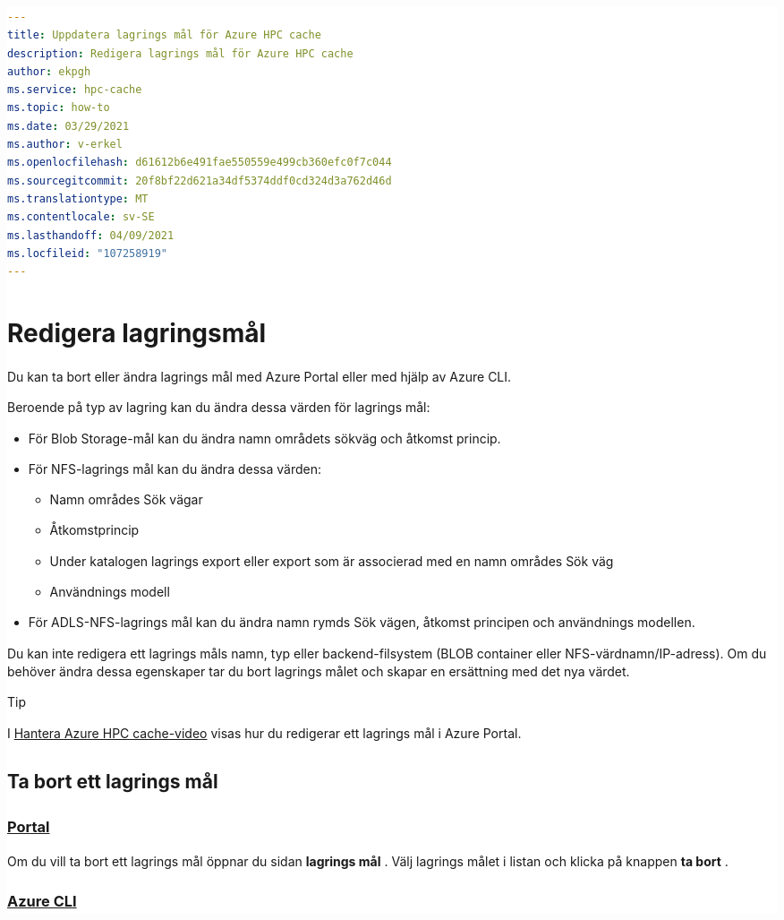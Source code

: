```yaml
---
title: Uppdatera lagrings mål för Azure HPC cache
description: Redigera lagrings mål för Azure HPC cache
author: ekpgh
ms.service: hpc-cache
ms.topic: how-to
ms.date: 03/29/2021
ms.author: v-erkel
ms.openlocfilehash: d61612b6e491fae550559e499cb360efc0f7c044
ms.sourcegitcommit: 20f8bf22d621a34df5374ddf0cd324d3a762d46d
ms.translationtype: MT
ms.contentlocale: sv-SE
ms.lasthandoff: 04/09/2021
ms.locfileid: "107258919"
---
```

# <a name="edit-storage-targets"></a>Redigera lagringsmål

Du kan ta bort eller ändra lagrings mål med Azure Portal eller med hjälp av Azure CLI.

Beroende på typ av lagring kan du ändra dessa värden för lagrings mål:

* För Blob Storage-mål kan du ändra namn områdets sökväg och åtkomst princip.

* För NFS-lagrings mål kan du ändra dessa värden:

  * Namn områdes Sök vägar
  * Åtkomstprincip

  * Under katalogen lagrings export eller export som är associerad med en namn områdes Sök väg
  * Användnings modell

* För ADLS-NFS-lagrings mål kan du ändra namn rymds Sök vägen, åtkomst principen och användnings modellen.

Du kan inte redigera ett lagrings måls namn, typ eller backend-filsystem (BLOB container eller NFS-värdnamn/IP-adress). Om du behöver ändra dessa egenskaper tar du bort lagrings målet och skapar en ersättning med det nya värdet.

> [!TIP]
> I [Hantera Azure HPC cache-video](https://azure.microsoft.com/resources/videos/managing-hpc-cache/) visas hur du redigerar ett lagrings mål i Azure Portal.

## <a name="remove-a-storage-target"></a>Ta bort ett lagrings mål

### <a name="portal"></a>[Portal](#tab/azure-portal)

Om du vill ta bort ett lagrings mål öppnar du sidan **lagrings mål** . Välj lagrings målet i listan och klicka på knappen **ta bort** .

### <a name="azure-cli"></a>[Azure CLI](#tab/azure-cli)
